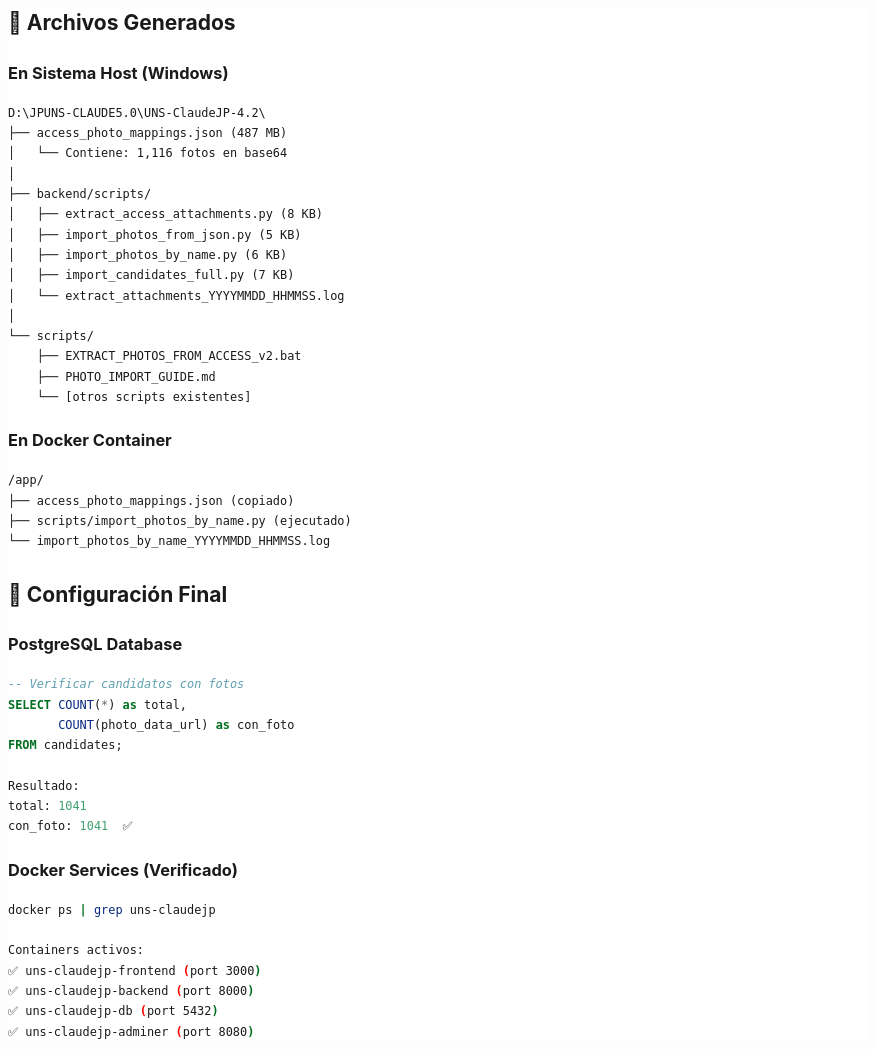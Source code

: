 ## 📁 Archivos Generados

### En Sistema Host (Windows)
```
D:\JPUNS-CLAUDE5.0\UNS-ClaudeJP-4.2\
├── access_photo_mappings.json (487 MB)
│   └── Contiene: 1,116 fotos en base64
│
├── backend/scripts/
│   ├── extract_access_attachments.py (8 KB)
│   ├── import_photos_from_json.py (5 KB)
│   ├── import_photos_by_name.py (6 KB)
│   ├── import_candidates_full.py (7 KB)
│   └── extract_attachments_YYYYMMDD_HHMMSS.log
│
└── scripts/
    ├── EXTRACT_PHOTOS_FROM_ACCESS_v2.bat
    ├── PHOTO_IMPORT_GUIDE.md
    └── [otros scripts existentes]
```

### En Docker Container
```
/app/
├── access_photo_mappings.json (copiado)
├── scripts/import_photos_by_name.py (ejecutado)
└── import_photos_by_name_YYYYMMDD_HHMMSS.log
```

## 🔧 Configuración Final

### PostgreSQL Database
```sql
-- Verificar candidatos con fotos
SELECT COUNT(*) as total,
       COUNT(photo_data_url) as con_foto
FROM candidates;

Resultado:
total: 1041
con_foto: 1041  ✅
```

### Docker Services (Verificado)
```bash
docker ps | grep uns-claudejp

Containers activos:
✅ uns-claudejp-frontend (port 3000)
✅ uns-claudejp-backend (port 8000)
✅ uns-claudejp-db (port 5432)
✅ uns-claudejp-adminer (port 8080)
```
